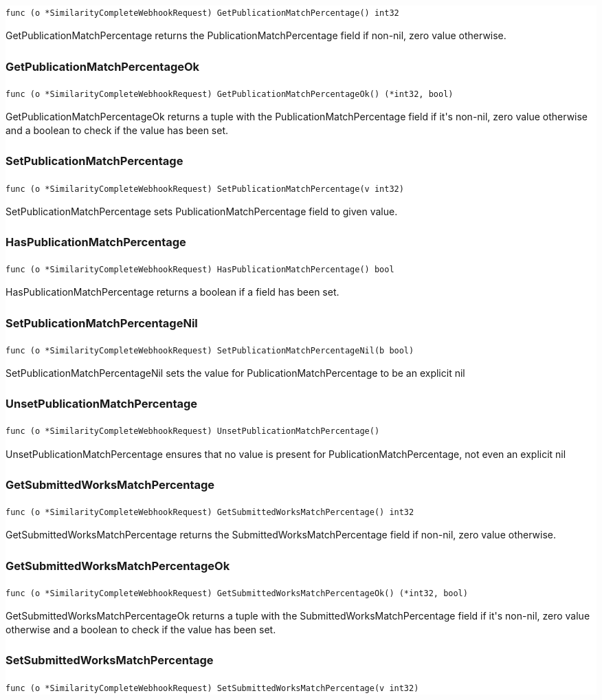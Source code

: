 `func (o *SimilarityCompleteWebhookRequest) GetPublicationMatchPercentage() int32`

GetPublicationMatchPercentage returns the PublicationMatchPercentage field if non-nil, zero value otherwise.

### GetPublicationMatchPercentageOk

`func (o *SimilarityCompleteWebhookRequest) GetPublicationMatchPercentageOk() (*int32, bool)`

GetPublicationMatchPercentageOk returns a tuple with the PublicationMatchPercentage field if it's non-nil, zero value otherwise
and a boolean to check if the value has been set.

### SetPublicationMatchPercentage

`func (o *SimilarityCompleteWebhookRequest) SetPublicationMatchPercentage(v int32)`

SetPublicationMatchPercentage sets PublicationMatchPercentage field to given value.

### HasPublicationMatchPercentage

`func (o *SimilarityCompleteWebhookRequest) HasPublicationMatchPercentage() bool`

HasPublicationMatchPercentage returns a boolean if a field has been set.

### SetPublicationMatchPercentageNil

`func (o *SimilarityCompleteWebhookRequest) SetPublicationMatchPercentageNil(b bool)`

 SetPublicationMatchPercentageNil sets the value for PublicationMatchPercentage to be an explicit nil

### UnsetPublicationMatchPercentage
`func (o *SimilarityCompleteWebhookRequest) UnsetPublicationMatchPercentage()`

UnsetPublicationMatchPercentage ensures that no value is present for PublicationMatchPercentage, not even an explicit nil
### GetSubmittedWorksMatchPercentage

`func (o *SimilarityCompleteWebhookRequest) GetSubmittedWorksMatchPercentage() int32`

GetSubmittedWorksMatchPercentage returns the SubmittedWorksMatchPercentage field if non-nil, zero value otherwise.

### GetSubmittedWorksMatchPercentageOk

`func (o *SimilarityCompleteWebhookRequest) GetSubmittedWorksMatchPercentageOk() (*int32, bool)`

GetSubmittedWorksMatchPercentageOk returns a tuple with the SubmittedWorksMatchPercentage field if it's non-nil, zero value otherwise
and a boolean to check if the value has been set.

### SetSubmittedWorksMatchPercentage

`func (o *SimilarityCompleteWebhookRequest) SetSubmittedWorksMatchPercentage(v int32)`
